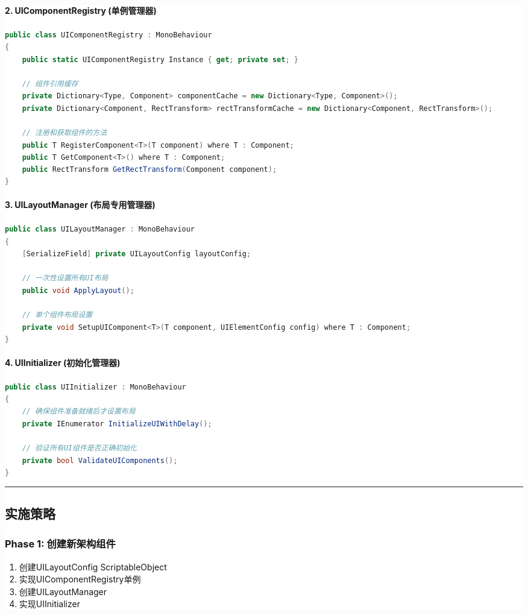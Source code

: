 #### 2. UIComponentRegistry (单例管理器)
```csharp
public class UIComponentRegistry : MonoBehaviour
{
    public static UIComponentRegistry Instance { get; private set; }
    
    // 组件引用缓存
    private Dictionary<Type, Component> componentCache = new Dictionary<Type, Component>();
    private Dictionary<Component, RectTransform> rectTransformCache = new Dictionary<Component, RectTransform>();
    
    // 注册和获取组件的方法
    public T RegisterComponent<T>(T component) where T : Component;
    public T GetComponent<T>() where T : Component;
    public RectTransform GetRectTransform(Component component);
}
```

#### 3. UILayoutManager (布局专用管理器)
```csharp
public class UILayoutManager : MonoBehaviour
{
    [SerializeField] private UILayoutConfig layoutConfig;
    
    // 一次性设置所有UI布局
    public void ApplyLayout();
    
    // 单个组件布局设置
    private void SetupUIComponent<T>(T component, UIElementConfig config) where T : Component;
}
```

#### 4. UIInitializer (初始化管理器)
```csharp
public class UIInitializer : MonoBehaviour
{
    // 确保组件准备就绪后才设置布局
    private IEnumerator InitializeUIWithDelay();
    
    // 验证所有UI组件是否正确初始化
    private bool ValidateUIComponents();
}
```

---

## 实施策略

### Phase 1: 创建新架构组件
1. 创建UILayoutConfig ScriptableObject
2. 实现UIComponentRegistry单例
3. 创建UILayoutManager
4. 实现UIInitializer
